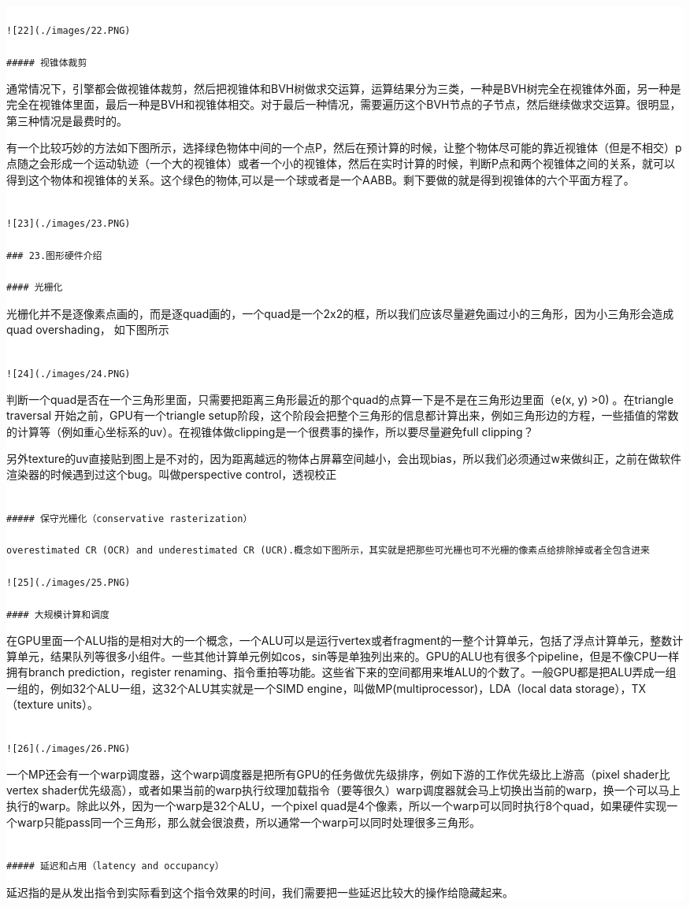 ```

![22](./images/22.PNG)

##### 视锥体裁剪

```
通常情况下，引擎都会做视锥体裁剪，然后把视锥体和BVH树做求交运算，运算结果分为三类，一种是BVH树完全在视锥体外面，另一种是完全在视锥体里面，最后一种是BVH和视锥体相交。对于最后一种情况，需要遍历这个BVH节点的子节点，然后继续做求交运算。很明显，第三种情况是最费时的。

有一个比较巧妙的方法如下图所示，选择绿色物体中间的一个点P，然后在预计算的时候，让整个物体尽可能的靠近视锥体（但是不相交）p点随之会形成一个运动轨迹（一个大的视锥体）或者一个小的视锥体，然后在实时计算的时候，判断P点和两个视锥体之间的关系，就可以得到这个物体和视锥体的关系。这个绿色的物体,可以是一个球或者是一个AABB。剩下要做的就是得到视锥体的六个平面方程了。
```

![23](./images/23.PNG)

### 23.图形硬件介绍

#### 光栅化

```
光栅化并不是逐像素点画的，而是逐quad画的，一个quad是一个2x2的框，所以我们应该尽量避免画过小的三角形，因为小三角形会造成quad overshading， 如下图所示
```

![24](./images/24.PNG)

```
判断一个quad是否在一个三角形里面，只需要把距离三角形最近的那个quad的点算一下是不是在三角形边里面（e(x, y) >0) 。在triangle traversal 开始之前，GPU有一个triangle setup阶段，这个阶段会把整个三角形的信息都计算出来，例如三角形边的方程，一些插值的常数的计算等（例如重心坐标系的uv）。在视锥体做clipping是一个很费事的操作，所以要尽量避免full clipping？



另外texture的uv直接贴到图上是不对的，因为距离越远的物体占屏幕空间越小，会出现bias，所以我们必须通过w来做纠正，之前在做软件渲染器的时候遇到过这个bug。叫做perspective control，透视校正
```

##### 保守光栅化（conservative rasterization）

overestimated CR (OCR) and underestimated CR (UCR).概念如下图所示，其实就是把那些可光栅也可不光栅的像素点给排除掉或者全包含进来

![25](./images/25.PNG)

#### 大规模计算和调度

```
在GPU里面一个ALU指的是相对大的一个概念，一个ALU可以是运行vertex或者fragment的一整个计算单元，包括了浮点计算单元，整数计算单元，结果队列等很多小组件。一些其他计算单元例如cos，sin等是单独列出来的。GPU的ALU也有很多个pipeline，但是不像CPU一样拥有branch prediction，register renaming、指令重拍等功能。这些省下来的空间都用来堆ALU的个数了。一般GPU都是把ALU弄成一组一组的，例如32个ALU一组，这32个ALU其实就是一个SIMD engine，叫做MP(multiprocessor)，LDA（local data storage），TX（texture units）。
```

![26](./images/26.PNG)

```
一个MP还会有一个warp调度器，这个warp调度器是把所有GPU的任务做优先级排序，例如下游的工作优先级比上游高（pixel shader比vertex shader优先级高），或者如果当前的warp执行纹理加载指令（要等很久）warp调度器就会马上切换出当前的warp，换一个可以马上执行的warp。除此以外，因为一个warp是32个ALU，一个pixel quad是4个像素，所以一个warp可以同时执行8个quad，如果硬件实现一个warp只能pass同一个三角形，那么就会很浪费，所以通常一个warp可以同时处理很多三角形。
```

##### 延迟和占用（latency and occupancy）

```
延迟指的是从发出指令到实际看到这个指令效果的时间，我们需要把一些延迟比较大的操作给隐藏起来。
